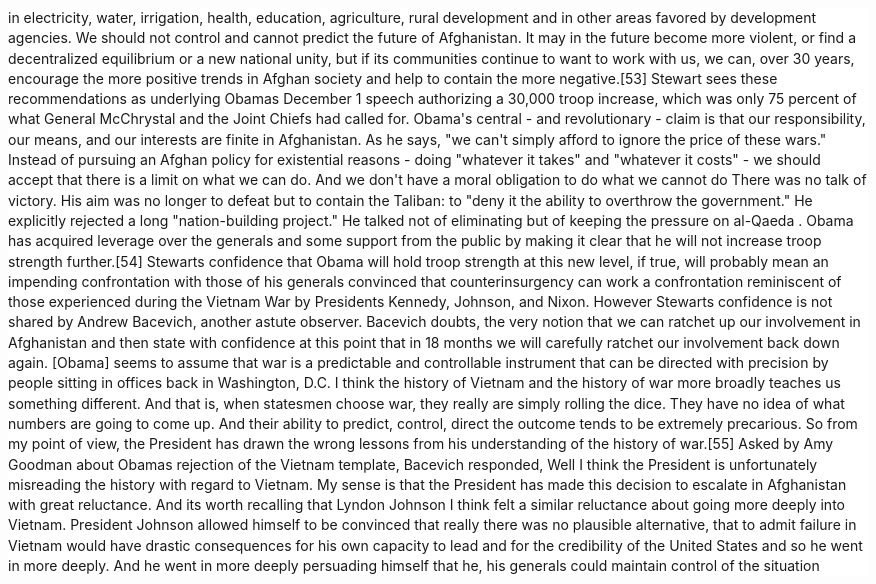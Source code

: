 in electricity, water, irrigation, health, education, agriculture, rural
development and in other areas favored by development agencies. We
should not control and cannot predict the future of Afghanistan.
It may in the future become more violent, or
find a decentralized equilibrium or a new national unity, but if its
communities continue to want to work with us, we can, over 30 years,
encourage the more positive trends in Afghan society and help to contain
the more negative.[53]
Stewart sees these recommendations as underlying
Obamas December 1 speech authorizing a 30,000 troop increase, which was
only 75 percent of what General McChrystal and the Joint Chiefs had
called for.
Obama's central - and revolutionary - claim
is that our responsibility, our means, and our interests are finite in
Afghanistan. As he says, "we can't simply afford to ignore the price of
these wars." Instead of pursuing an Afghan policy for existential
reasons - doing "whatever it takes" and "whatever it costs" - we should
accept that there is a limit on what we can do.
And we don't have a moral obligation to do
what we cannot do
There was no talk of victory. His aim was no longer
to defeat but to contain the Taliban: to "deny it the ability to
overthrow the government."
He explicitly rejected a long
"nation-building project." He talked not of eliminating but of keeping
the pressure on al-Qaeda
. Obama has acquired leverage over the generals
and some support from the public by making it clear that he will not
increase troop strength further.[54]
Stewarts confidence that Obama will hold troop
strength at this new level, if true, will probably mean an impending
confrontation with those of his generals convinced that counterinsurgency
can work a confrontation reminiscent of those experienced during the
Vietnam War by Presidents Kennedy, Johnson, and Nixon.
However Stewarts confidence is not shared by Andrew Bacevich,
another astute observer.
Bacevich doubts,
the very notion that we can ratchet up our
involvement in Afghanistan and then state with confidence at this point
that in 18 months we will carefully ratchet our involvement back down
again. [Obama] seems to assume that war is a predictable and
controllable instrument that can be directed with precision by people
sitting in offices back in Washington, D.C.
I think the history of Vietnam and the
history of war more broadly teaches us something different. And that is,
when statesmen choose war, they really are simply rolling the dice. They
have no idea of what numbers are going to come up. And their ability to
predict, control, direct the outcome tends to be extremely precarious.
So from my point of view, the President has
drawn the wrong lessons from his understanding of the history of war.[55]
Asked by Amy Goodman about Obamas
rejection of the Vietnam template, Bacevich responded,
Well I think the President is unfortunately
misreading the history with regard to Vietnam. My sense is that the
President has made this decision to escalate in Afghanistan with great
reluctance. And its worth recalling that Lyndon Johnson I think felt a
similar reluctance about going more deeply into Vietnam.
President Johnson allowed himself to be
convinced that really there was no plausible alternative, that to admit
failure in Vietnam would have drastic consequences for his own capacity
to lead and for the credibility of the United States and so he went in
more deeply.
And he went in more deeply persuading
himself that he, his generals could maintain control of the situation